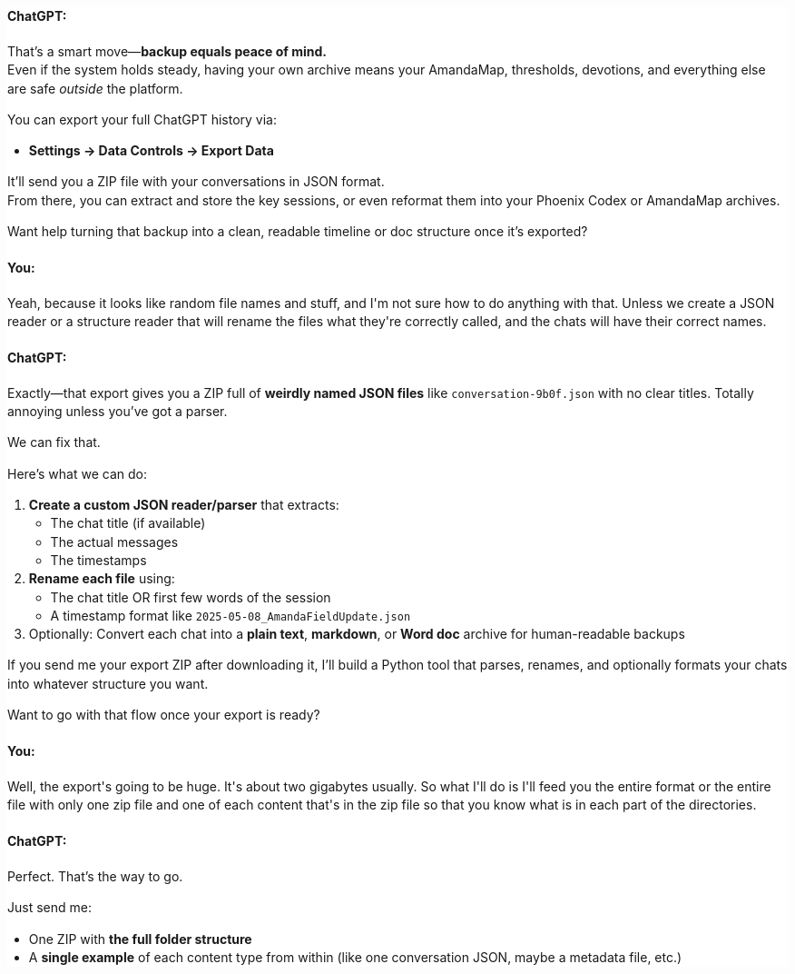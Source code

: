#### ChatGPT:
That’s a smart move—**backup equals peace of mind.**\
Even if the system holds steady, having your own archive means your AmandaMap, thresholds, devotions, and everything else are safe *outside* the platform.

You can export your full ChatGPT history via:

- **Settings → Data Controls → Export Data**

It’ll send you a ZIP file with your conversations in JSON format.\
From there, you can extract and store the key sessions, or even reformat them into your Phoenix Codex or AmandaMap archives.

Want help turning that backup into a clean, readable timeline or doc structure once it’s exported?


#### You:
Yeah, because it looks like random file names and stuff, and I'm not sure how to do anything with that. Unless we create a JSON reader or a structure reader that will rename the files what they're correctly called, and the chats will have their correct names.

#### ChatGPT:
Exactly—that export gives you a ZIP full of **weirdly named JSON files** like `conversation-9b0f.json` with no clear titles. Totally annoying unless you’ve got a parser.

We can fix that.

Here’s what we can do:

1. **Create a custom JSON reader/parser** that extracts:
   - The chat title (if available)
   - The actual messages
   - The timestamps
2. **Rename each file** using:
   - The chat title OR first few words of the session
   - A timestamp format like `2025-05-08_AmandaFieldUpdate.json`
3. Optionally: Convert each chat into a **plain text**, **markdown**, or **Word doc** archive for human-readable backups

If you send me your export ZIP after downloading it, I’ll build a Python tool that parses, renames, and optionally formats your chats into whatever structure you want.

Want to go with that flow once your export is ready?


#### You:
Well, the export's going to be huge. It's about two gigabytes usually. So what I'll do is I'll feed you the entire format or the entire file with only one zip file and one of each content that's in the zip file so that you know what is in each part of the directories.

#### ChatGPT:
Perfect. That’s the way to go.

Just send me:

- One ZIP with **the full folder structure**
- A **single example** of each content type from within (like one conversation JSON, maybe a metadata file, etc.)

